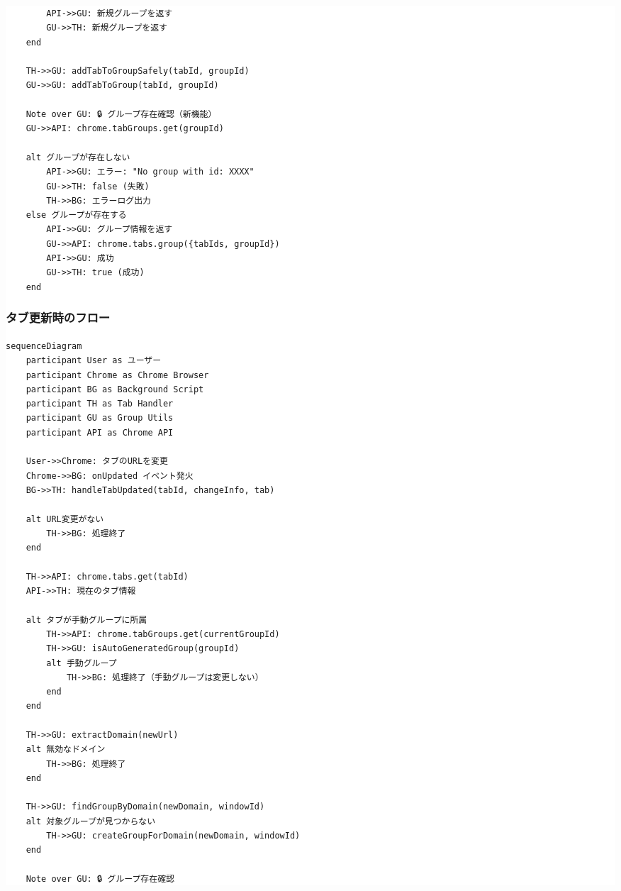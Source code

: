 ```mermaid
        API->>GU: 新規グループを返す
        GU->>TH: 新規グループを返す
    end
    
    TH->>GU: addTabToGroupSafely(tabId, groupId)
    GU->>GU: addTabToGroup(tabId, groupId)
    
    Note over GU: 🔒 グループ存在確認（新機能）
    GU->>API: chrome.tabGroups.get(groupId)
    
    alt グループが存在しない
        API->>GU: エラー: "No group with id: XXXX"
        GU->>TH: false (失敗)
        TH->>BG: エラーログ出力
    else グループが存在する
        API->>GU: グループ情報を返す
        GU->>API: chrome.tabs.group({tabIds, groupId})
        API->>GU: 成功
        GU->>TH: true (成功)
    end
```

### タブ更新時のフロー

```mermaid
sequenceDiagram
    participant User as ユーザー
    participant Chrome as Chrome Browser
    participant BG as Background Script
    participant TH as Tab Handler
    participant GU as Group Utils
    participant API as Chrome API

    User->>Chrome: タブのURLを変更
    Chrome->>BG: onUpdated イベント発火
    BG->>TH: handleTabUpdated(tabId, changeInfo, tab)
    
    alt URL変更がない
        TH->>BG: 処理終了
    end
    
    TH->>API: chrome.tabs.get(tabId)
    API->>TH: 現在のタブ情報
    
    alt タブが手動グループに所属
        TH->>API: chrome.tabGroups.get(currentGroupId)
        TH->>GU: isAutoGeneratedGroup(groupId)
        alt 手動グループ
            TH->>BG: 処理終了（手動グループは変更しない）
        end
    end
    
    TH->>GU: extractDomain(newUrl)
    alt 無効なドメイン
        TH->>BG: 処理終了
    end
    
    TH->>GU: findGroupByDomain(newDomain, windowId)
    alt 対象グループが見つからない
        TH->>GU: createGroupForDomain(newDomain, windowId)
    end
    
    Note over GU: 🔒 グループ存在確認
```